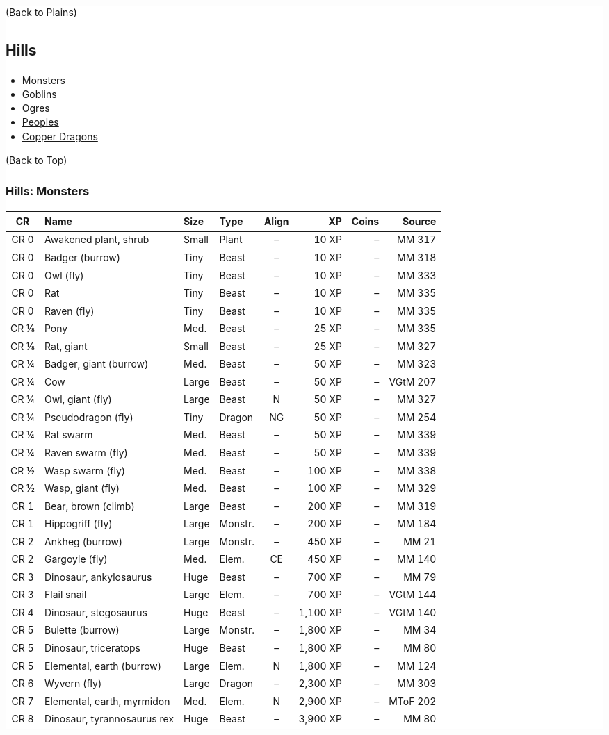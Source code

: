 [(Back to Plains)](#plains)

## Hills

- [Monsters](#hills-monsters)
- [Goblins](#hills-goblins)
- [Ogres](#hills-ogres)
- [Peoples](#hills-peoples)
- [Copper Dragons](#hills-copper-dragons)

[(Back to Top)](#)

### Hills: Monsters

|  CR   | Name | Size | Type | Align |  XP  | Coins | Source |
| :---: | :--- | :--- | :--- | :---: | ---: | ----: | -----: |
| CR 0 | Awakened plant, shrub | Small | Plant | – | 10 XP | – | MM 317 |
| CR 0 | Badger (burrow) | Tiny | Beast | – | 10 XP | – | MM 318 |
| CR 0 | Owl (fly) | Tiny | Beast | – | 10 XP | – | MM 333 |
| CR 0 | Rat | Tiny | Beast | – | 10 XP | – | MM 335 |
| CR 0 | Raven (fly) | Tiny | Beast | – | 10 XP | – | MM 335 |
| CR ⅛ | Pony | Med. | Beast | – | 25 XP | – | MM 335 |
| CR ⅛ | Rat, giant | Small | Beast | – | 25 XP | – | MM 327 |
| CR ¼ | Badger, giant (burrow) | Med. | Beast | – | 50 XP | – | MM 323 |
| CR ¼ | Cow | Large | Beast | – | 50 XP | – | VGtM 207 |
| CR ¼ | Owl, giant (fly) | Large | Beast | N | 50 XP | – | MM 327 |
| CR ¼ | Pseudodragon (fly) | Tiny | Dragon | NG | 50 XP | – | MM 254 |
| CR ¼ | Rat swarm | Med. | Beast | – | 50 XP | – | MM 339 |
| CR ¼ | Raven swarm (fly) | Med. | Beast | – | 50 XP | – | MM 339 |
| CR ½ | Wasp swarm (fly) | Med. | Beast | – | 100 XP | – | MM 338 |
| CR ½ | Wasp, giant (fly) | Med. | Beast | – | 100 XP | – | MM 329 |
| CR 1 | Bear, brown (climb) | Large | Beast | – | 200 XP | – | MM 319 |
| CR 1 | Hippogriff (fly) | Large | Monstr. | – | 200 XP | – | MM 184 |
| CR 2 | Ankheg (burrow) | Large | Monstr. | – | 450 XP | – | MM 21 |
| CR 2 | Gargoyle (fly) | Med. | Elem. | CE | 450 XP | – | MM 140 |
| CR 3 | Dinosaur, ankylosaurus | Huge | Beast | – | 700 XP | – | MM 79 |
| CR 3 | Flail snail | Large | Elem. | – | 700 XP | – | VGtM 144 |
| CR 4 | Dinosaur, stegosaurus | Huge | Beast | – | 1,100 XP | – | VGtM 140 |
| CR 5 | Bulette (burrow) | Large | Monstr. | – | 1,800 XP | – | MM 34 |
| CR 5 | Dinosaur, triceratops | Huge | Beast | – | 1,800 XP | – | MM 80 |
| CR 5 | Elemental, earth (burrow) | Large | Elem. | N | 1,800 XP | – | MM 124 |
| CR 6 | Wyvern (fly) | Large | Dragon | – | 2,300 XP | – | MM 303 |
| CR 7 | Elemental, earth, myrmidon | Med. | Elem. | N | 2,900 XP | – | MToF 202 |
| CR 8 | Dinosaur, tyrannosaurus rex | Huge | Beast | – | 3,900 XP | – | MM 80 |